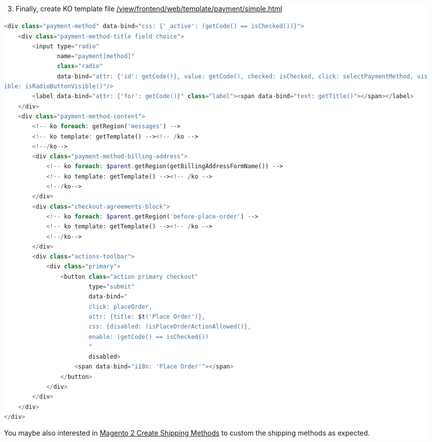 
3. Finally, create KO template file [/view/frontend/web/template/payment/simple.html](https://github.com/mageplaza/magento-2-sample-payment-method/blob/master/view/frontend/web/template/payment/simple.html)

``` php
<div class="payment-method" data-bind="css: {'_active': (getCode() == isChecked())}">
    <div class="payment-method-title field choice">
        <input type="radio"
               name="payment[method]"
               class="radio"
               data-bind="attr: {'id': getCode()}, value: getCode(), checked: isChecked, click: selectPaymentMethod, visible: isRadioButtonVisible()"/>
        <label data-bind="attr: {'for': getCode()}" class="label"><span data-bind="text: getTitle()"></span></label>
    </div>
    <div class="payment-method-content">
        <!-- ko foreach: getRegion('messages') -->
        <!-- ko template: getTemplate() --><!-- /ko -->
        <!--/ko-->
        <div class="payment-method-billing-address">
            <!-- ko foreach: $parent.getRegion(getBillingAddressFormName()) -->
            <!-- ko template: getTemplate() --><!-- /ko -->
            <!--/ko-->
        </div>
        <div class="checkout-agreements-block">
            <!-- ko foreach: $parent.getRegion('before-place-order') -->
            <!-- ko template: getTemplate() --><!-- /ko -->
            <!--/ko-->
        </div>
        <div class="actions-toolbar">
            <div class="primary">
                <button class="action primary checkout"
                        type="submit"
                        data-bind="
                        click: placeOrder,
                        attr: {title: $t('Place Order')},
                        css: {disabled: !isPlaceOrderActionAllowed()},
                        enable: (getCode() == isChecked())
                        "
                        disabled>
                    <span data-bind="i18n: 'Place Order'"></span>
                </button>
            </div>
        </div>
    </div>
</div>
```



You maybe also interested in [Magento 2 Create Shipping Methods](https://www.mageplaza.com/magento-2-create-shipping-method/) to custom the shipping methods as expected.
